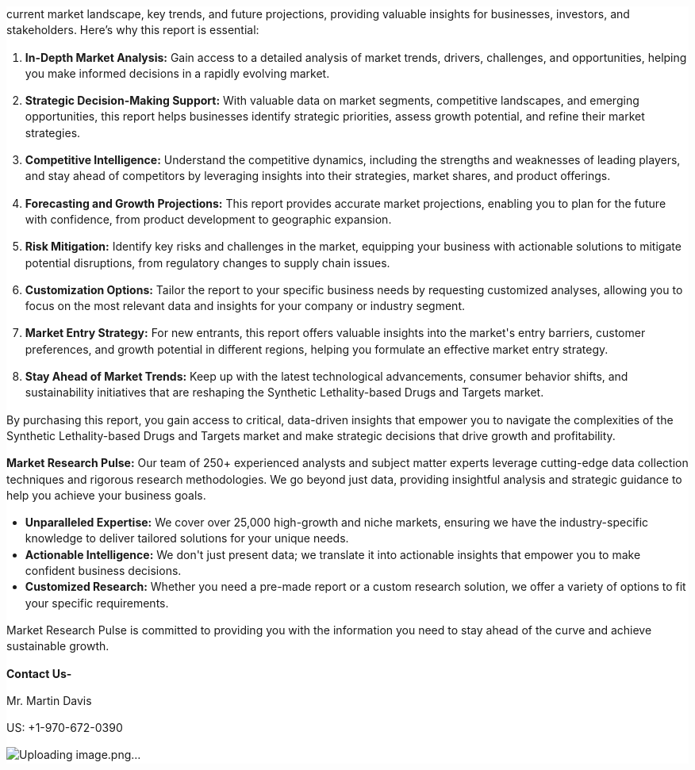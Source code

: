current market landscape, key trends, and future projections, providing valuable insights for businesses, investors, and stakeholders. Here&rsquo;s why this report is essential:</p><ol><li><p><strong>In-Depth Market Analysis:</strong> Gain access to a detailed analysis of market trends, drivers, challenges, and opportunities, helping you make informed decisions in a rapidly evolving market.</p></li><li><p><strong>Strategic Decision-Making Support:</strong> With valuable data on market segments, competitive landscapes, and emerging opportunities, this report helps businesses identify strategic priorities, assess growth potential, and refine their market strategies.</p></li><li><p><strong>Competitive Intelligence:</strong> Understand the competitive dynamics, including the strengths and weaknesses of leading players, and stay ahead of competitors by leveraging insights into their strategies, market shares, and product offerings.</p></li><li><p><strong>Forecasting and Growth Projections:</strong> This report provides accurate market projections, enabling you to plan for the future with confidence, from product development to geographic expansion.</p></li><li><p><strong>Risk Mitigation:</strong> Identify key risks and challenges in the market, equipping your business with actionable solutions to mitigate potential disruptions, from regulatory changes to supply chain issues.</p></li><li><p><strong>Customization Options:</strong> Tailor the report to your specific business needs by requesting customized analyses, allowing you to focus on the most relevant data and insights for your company or industry segment.</p></li><li><p><strong>Market Entry Strategy:</strong> For new entrants, this report offers valuable insights into the market's entry barriers, customer preferences, and growth potential in different regions, helping you formulate an effective market entry strategy.</p></li><li><p><strong>Stay Ahead of Market Trends:</strong> Keep up with the latest technological advancements, consumer behavior shifts, and sustainability initiatives that are reshaping the Synthetic Lethality-based Drugs and Targets market.</p></li></ol><p>By purchasing this report, you gain access to critical, data-driven insights that empower you to navigate the complexities of the Synthetic Lethality-based Drugs and Targets market and make strategic decisions that drive growth and profitability.</p><p><strong>Market Research Pulse:</strong>&nbsp;Our team of 250+ experienced analysts and subject matter experts leverage cutting-edge data collection techniques and rigorous research methodologies. We go beyond just data, providing insightful analysis and strategic guidance to help you achieve your business goals.</p><ul><li><strong>Unparalleled Expertise:</strong>&nbsp;We cover over 25,000 high-growth and niche markets, ensuring we have the industry-specific knowledge to deliver tailored solutions for your unique needs.</li><li><strong>Actionable Intelligence:</strong>&nbsp;We don't just present data; we translate it into actionable insights that empower you to make confident business decisions.</li><li><strong>Customized Research:</strong>&nbsp;Whether you need a pre-made report or a custom research solution, we offer a variety of options to fit your specific requirements.</li></ul><p>Market Research Pulse is committed to providing you with the information you need to stay ahead of the curve and achieve sustainable growth.</p><p><strong>Contact Us-</strong></p><p>Mr. Martin Davis</p><p>US: +1-970-672-0390</p>
![Uploading image.png…]()
